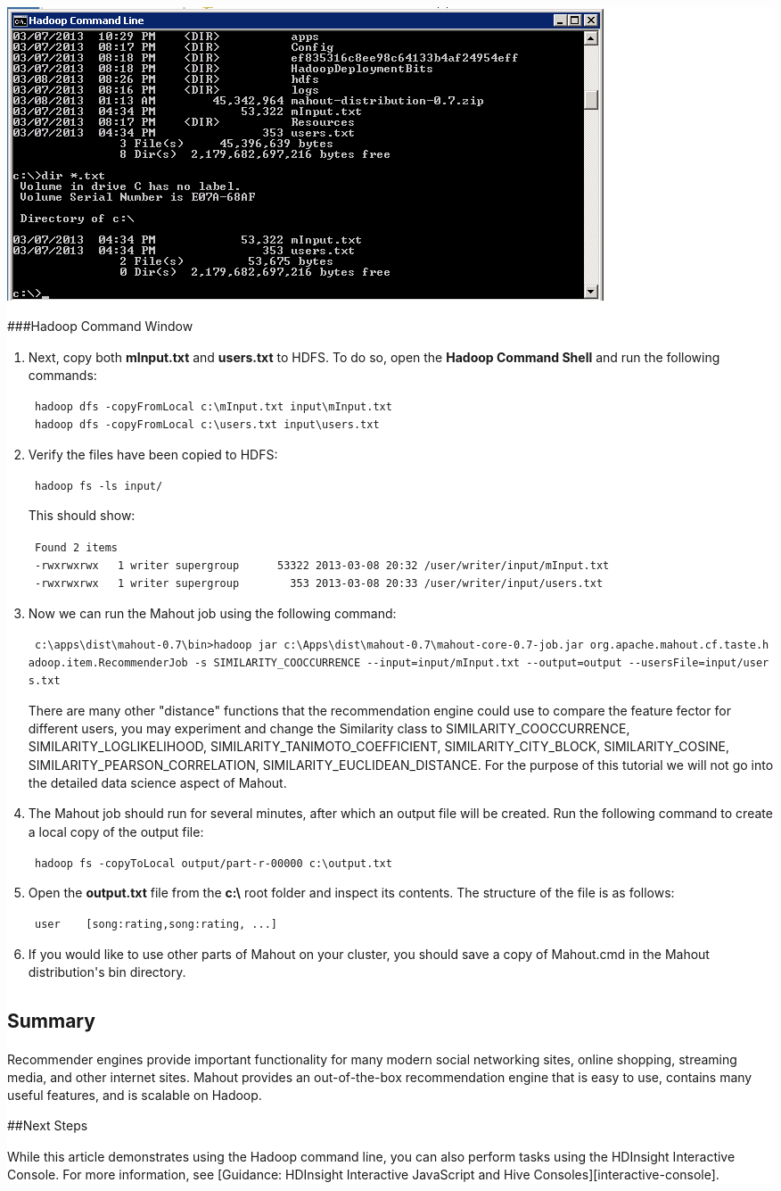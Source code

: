 ![Mahout command window][mahout-cmd-window]

###Hadoop Command Window

1. Next, copy both **mInput.txt** and **users.txt** to HDFS. To do so, open the **Hadoop Command Shell** and run the following commands:

		hadoop dfs -copyFromLocal c:\mInput.txt input\mInput.txt
		hadoop dfs -copyFromLocal c:\users.txt input\users.txt

2. Verify the files have been copied to HDFS:

		hadoop fs -ls input/

	This should show:  

		Found 2 items
		-rwxrwxrwx   1 writer supergroup      53322 2013-03-08 20:32 /user/writer/input/mInput.txt
		-rwxrwxrwx   1 writer supergroup        353 2013-03-08 20:33 /user/writer/input/users.txt

3. Now we can run the Mahout job using the following command:

		c:\apps\dist\mahout-0.7\bin>hadoop jar c:\Apps\dist\mahout-0.7\mahout-core-0.7-job.jar org.apache.mahout.cf.taste.hadoop.item.RecommenderJob -s SIMILARITY_COOCCURRENCE --input=input/mInput.txt --output=output --usersFile=input/users.txt

	There are many other "distance" functions that the recommendation engine could use to compare the feature fector for different users, you may experiment and change the Similarity class to SIMILARITY\_COOCCURRENCE, SIMILARITY\_LOGLIKELIHOOD, SIMILARITY\_TANIMOTO\_COEFFICIENT, SIMILARITY\_CITY\_BLOCK, SIMILARITY\_COSINE, SIMILARITY\_PEARSON\_CORRELATION, SIMILARITY\_EUCLIDEAN\_DISTANCE.  For the purpose of this tutorial we will not go into the detailed data science aspect of Mahout. 

4. The Mahout job should run for several minutes, after which an output file will be created. Run the following command to create a local copy of the output file:

		hadoop fs -copyToLocal output/part-r-00000 c:\output.txt

5. Open the **output.txt** file from the **c:\\** root folder and inspect its contents. The structure of the file is as follows:

		user	[song:rating,song:rating, ...]

6. If you would like to use other parts of Mahout on your cluster, you should save a copy of Mahout.cmd in the Mahout distribution's bin directory.  


## <a name="summary"></a>Summary 

Recommender engines provide important functionality for many modern social networking sites, online shopping, streaming media, and other internet sites. Mahout provides an out-of-the-box recommendation engine that is easy to use, contains many useful features, and is scalable on Hadoop.

##Next Steps

While this article demonstrates using the Hadoop command line, you can also perform tasks using the HDInsight Interactive Console. For more information, see [Guidance: HDInsight Interactive JavaScript and Hive Consoles][interactive-console].



[echo-nest]: ./media/hdinsight-hadoop-recommendation-engine/the-echo-nest-taste-profile-subset.png
[create-console-app]: ./media/hdinsight-hadoop-recommendation-engine/creating-a-console-application.png
[set-cmd-line-args]: ./media/hdinsight-hadoop-recommendation-engine/setting-command-line-arguments.png
[mng-cluster-icon]: ./media/hdinsight-hadoop-recommendation-engine/the-manage-cluster-icon.png
[uploading-mahout]: ./media/hdinsight-hadoop-recommendation-engine/uploading-mahout.PNG
[mahout-cmd-window]: ./media/hdinsight-hadoop-recommendation-engine/mahout-commandwindow.PNG